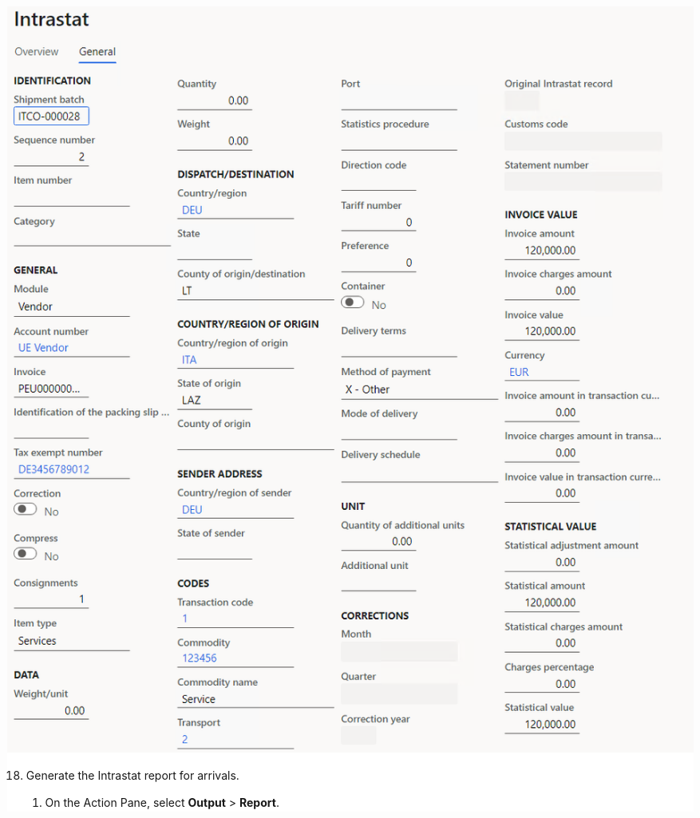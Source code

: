 ![Intrastat journal line details for vendor invoice](media/ita_intrastat_journal_vendor_invoice_line_details.png)

18. Generate the Intrastat report for arrivals.

    1.  On the Action Pane, select **Output** &gt; **Report**.
